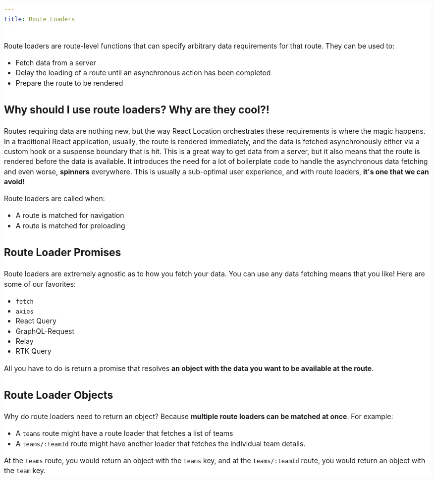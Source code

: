 ```yaml
---
title: Route Loaders
---
```


Route loaders are route-level functions that can specify arbitrary data requirements for that route. They can be used to:

- Fetch data from a server
- Delay the loading of a route until an asynchronous action has been completed
- Prepare the route to be rendered

## Why should I use route loaders? Why are they cool?!

Routes requiring data are nothing new, but the way React Location orchestrates these requirements is where the magic happens. In a traditional React application, usually, the route is rendered immediately, and the data is fetched asynchronously either via a custom hook or a suspense boundary that is hit. This is a great way to get data from a server, but it also means that the route is rendered before the data is available. It introduces the need for a lot of boilerplate code to handle the asynchronous data fetching and even worse, **spinners** everywhere. This is usually a sub-optimal user experience, and with route loaders, **it's one that we can avoid!**

Route loaders are called when:

- A route is matched for navigation
- A route is matched for preloading

## Route Loader Promises

Route loaders are extremely agnostic as to how you fetch your data. You can use any data fetching means that you like! Here are some of our favorites:

- `fetch`
- `axios`
- React Query
- GraphQL-Request
- Relay
- RTK Query

All you have to do is return a promise that resolves **an object with the data you want to be available at the route**.

## Route Loader Objects

Why do route loaders need to return an object? Because **multiple route loaders can be matched at once**. For example:

- A `teams` route might have a route loader that fetches a list of teams
- A `teams/:teamId` route might have another loader that fetches the individual team details.

At the `teams` route, you would return an object with the `teams` key, and at the `teams/:teamId` route, you would return an object with the `team` key.
